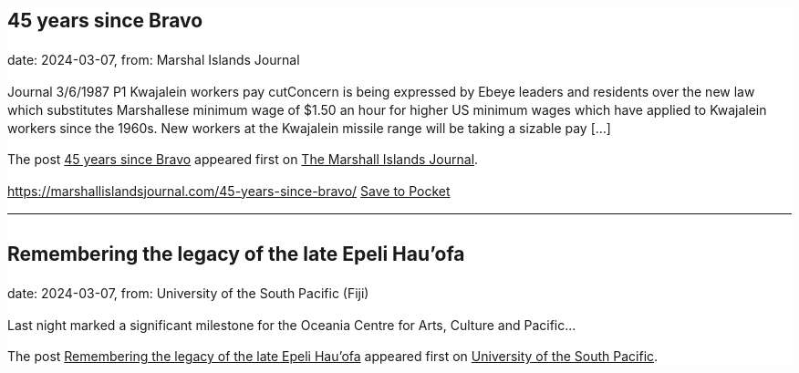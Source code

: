 
## 45 years since Bravo

date: 2024-03-07, from: Marshal Islands Journal

<p>Journal 3/6/1987 P1 Kwajalein workers pay cutConcern is being expressed by Ebeye leaders and residents over the new law which substitutes Marshallese minimum wage of $1.50 an hour for higher US minimum wages which have applied to Kwajalein workers since the 1960s. New workers at the Kwajalein missile range will be taking a sizable pay [&#8230;]</p>
<p>The post <a href="https://marshallislandsjournal.com/45-years-since-bravo/">45 years since Bravo</a> appeared first on <a href="https://marshallislandsjournal.com">The Marshall Islands Journal</a>.</p>


<span class="feed-item-link">
<a href="https://marshallislandsjournal.com/45-years-since-bravo/">https://marshallislandsjournal.com/45-years-since-bravo/</a> <a href="https://getpocket.com/save" class="pocket-btn" data-lang="en" data-save-url="https://marshallislandsjournal.com/45-years-since-bravo/">Save to Pocket</a>
</span>

---

## Remembering the legacy of the late Epeli Hau’ofa

date: 2024-03-07, from: University of the South Pacific (Fiji)

<p>Last night marked a significant milestone for the Oceania Centre for Arts, Culture and Pacific...</p>
<p>The post <a href="https://www.usp.ac.fj/news/remembering-the-legacy-of-the-late-epeli-hauofa/">Remembering the legacy of the late Epeli Hau’ofa</a> appeared first on <a href="https://www.usp.ac.fj">University of the South Pacific</a>.</p>


<span class="feed-item-link">

